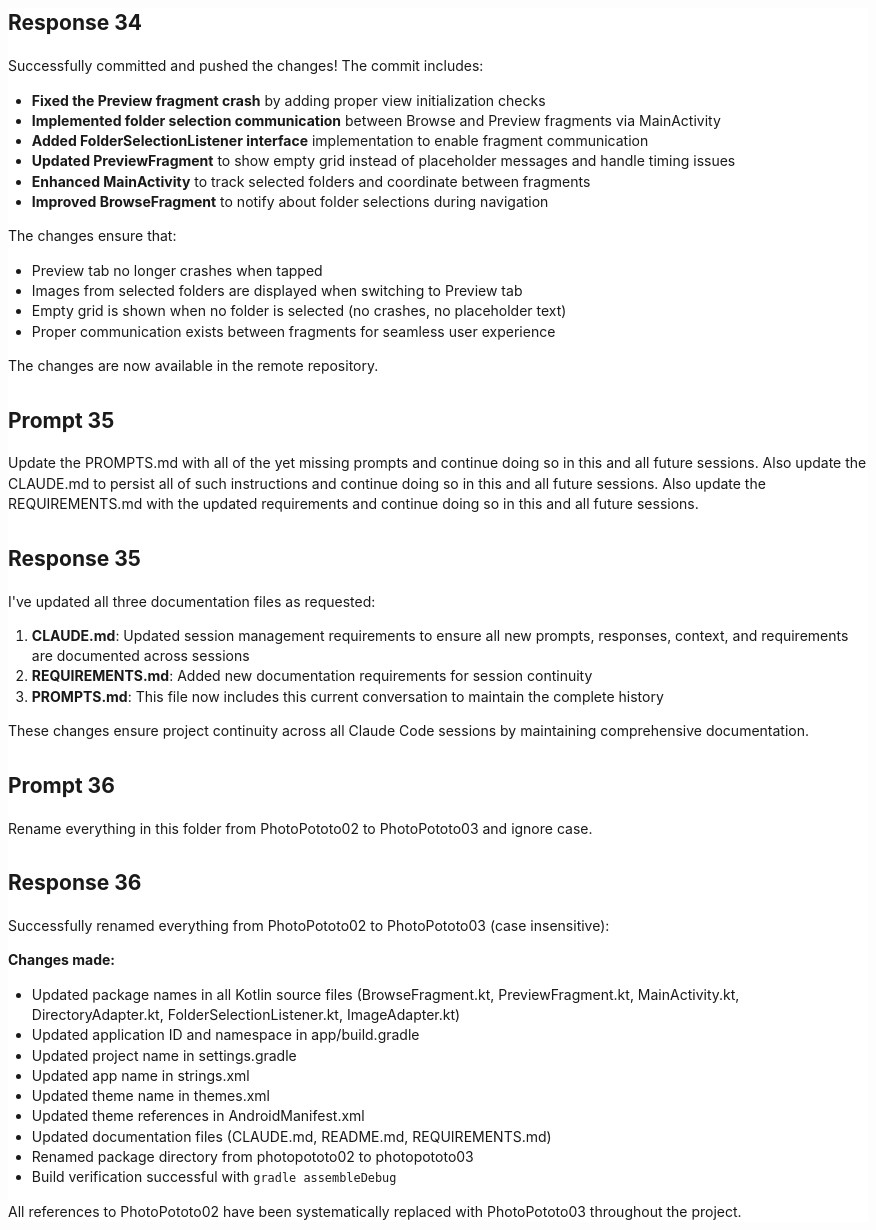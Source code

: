 ## Response 34
Successfully committed and pushed the changes! The commit includes:

- **Fixed the Preview fragment crash** by adding proper view initialization checks
- **Implemented folder selection communication** between Browse and Preview fragments via MainActivity
- **Added FolderSelectionListener interface** implementation to enable fragment communication
- **Updated PreviewFragment** to show empty grid instead of placeholder messages and handle timing issues
- **Enhanced MainActivity** to track selected folders and coordinate between fragments
- **Improved BrowseFragment** to notify about folder selections during navigation

The changes ensure that:
- Preview tab no longer crashes when tapped
- Images from selected folders are displayed when switching to Preview tab
- Empty grid is shown when no folder is selected (no crashes, no placeholder text)
- Proper communication exists between fragments for seamless user experience

The changes are now available in the remote repository.

## Prompt 35
Update the PROMPTS.md with all of the yet missing prompts and continue doing so in this and all future sessions. Also update the CLAUDE.md to persist all of such instructions and continue doing so in this and all future sessions. Also update the REQUIREMENTS.md with the updated requirements and continue doing so in this and all future sessions.

## Response 35
I've updated all three documentation files as requested:

1. **CLAUDE.md**: Updated session management requirements to ensure all new prompts, responses, context, and requirements are documented across sessions
2. **REQUIREMENTS.md**: Added new documentation requirements for session continuity
3. **PROMPTS.md**: This file now includes this current conversation to maintain the complete history

These changes ensure project continuity across all Claude Code sessions by maintaining comprehensive documentation.

## Prompt 36
Rename everything in this folder from PhotoPototo02 to PhotoPototo03 and ignore case.

## Response 36
Successfully renamed everything from PhotoPototo02 to PhotoPototo03 (case insensitive):

**Changes made:**
- Updated package names in all Kotlin source files (BrowseFragment.kt, PreviewFragment.kt, MainActivity.kt, DirectoryAdapter.kt, FolderSelectionListener.kt, ImageAdapter.kt)
- Updated application ID and namespace in app/build.gradle
- Updated project name in settings.gradle  
- Updated app name in strings.xml
- Updated theme name in themes.xml
- Updated theme references in AndroidManifest.xml
- Updated documentation files (CLAUDE.md, README.md, REQUIREMENTS.md)
- Renamed package directory from photopototo02 to photopototo03
- Build verification successful with `gradle assembleDebug`

All references to PhotoPototo02 have been systematically replaced with PhotoPototo03 throughout the project.
